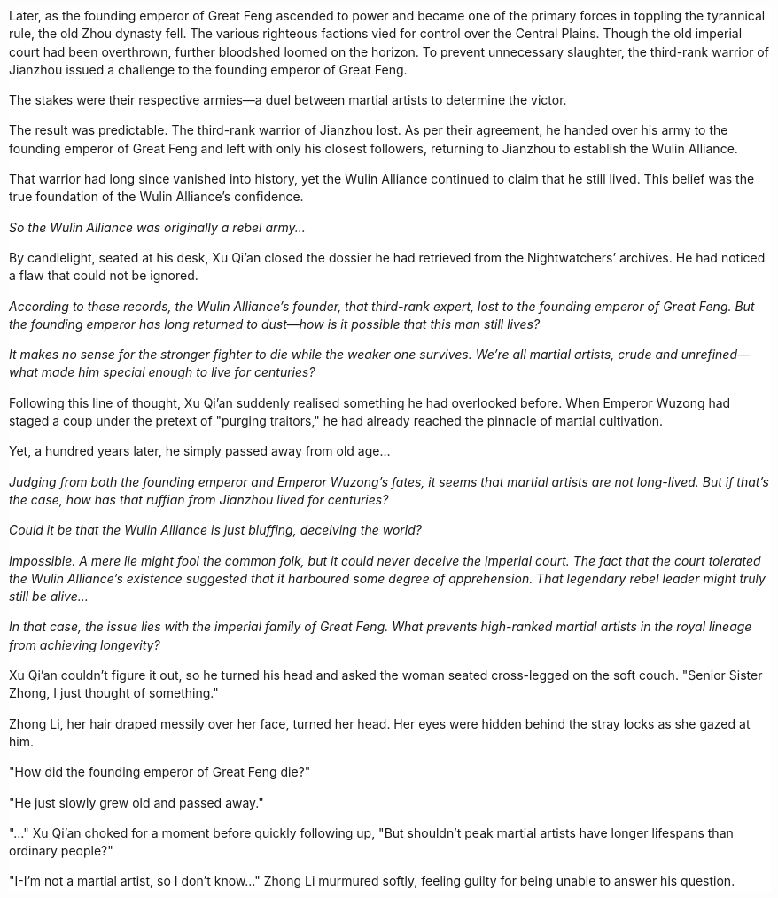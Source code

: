 Later, as the founding emperor of Great Feng ascended to power and became one of the primary forces in toppling the tyrannical rule, the old Zhou dynasty fell. The various righteous factions vied for control over the Central Plains. Though the old imperial court had been overthrown, further bloodshed loomed on the horizon. To prevent unnecessary slaughter, the third-rank warrior of Jianzhou issued a challenge to the founding emperor of Great Feng.

The stakes were their respective armies—a duel between martial artists to determine the victor.

The result was predictable. The third-rank warrior of Jianzhou lost. As per their agreement, he handed over his army to the founding emperor of Great Feng and left with only his closest followers, returning to Jianzhou to establish the Wulin Alliance.

That warrior had long since vanished into history, yet the Wulin Alliance continued to claim that he still lived. This belief was the true foundation of the Wulin Alliance’s confidence.

*So the Wulin Alliance was originally a rebel army...*

By candlelight, seated at his desk, Xu Qi’an closed the dossier he had retrieved from the Nightwatchers’ archives. He had noticed a flaw that could not be ignored.

*According to these records, the Wulin Alliance’s founder, that third-rank expert, lost to the founding emperor of Great Feng. But the founding emperor has long returned to dust—how is it possible that this man still lives?*

*It makes no sense for the stronger fighter to die while the weaker one survives. We’re all martial artists, crude and unrefined—what made him special enough to live for centuries?*

Following this line of thought, Xu Qi’an suddenly realised something he had overlooked before. When Emperor Wuzong had staged a coup under the pretext of "purging traitors," he had already reached the pinnacle of martial cultivation.

Yet, a hundred years later, he simply passed away from old age…

*Judging from both the founding emperor and Emperor Wuzong’s fates, it seems that martial artists are not long-lived. But if that’s the case, how has that ruffian from Jianzhou lived for centuries?*

*Could it be that the Wulin Alliance is just bluffing, deceiving the world?*

*Impossible. A mere lie might fool the common folk, but it could never deceive the imperial court. The fact that the court tolerated the Wulin Alliance’s existence suggested that it harboured some degree of apprehension. That legendary rebel leader might truly still be alive…*

*In that case, the issue lies with the imperial family of Great Feng. What prevents high-ranked martial artists in the royal lineage from achieving longevity?*

Xu Qi’an couldn’t figure it out, so he turned his head and asked the woman seated cross-legged on the soft couch. "Senior Sister Zhong, I just thought of something."

Zhong Li, her hair draped messily over her face, turned her head. Her eyes were hidden behind the stray locks as she gazed at him.

"How did the founding emperor of Great Feng die?"

"He just slowly grew old and passed away."

"…" Xu Qi’an choked for a moment before quickly following up, "But shouldn’t peak martial artists have longer lifespans than ordinary people?"

"I-I’m not a martial artist, so I don’t know…" Zhong Li murmured softly, feeling guilty for being unable to answer his question.
